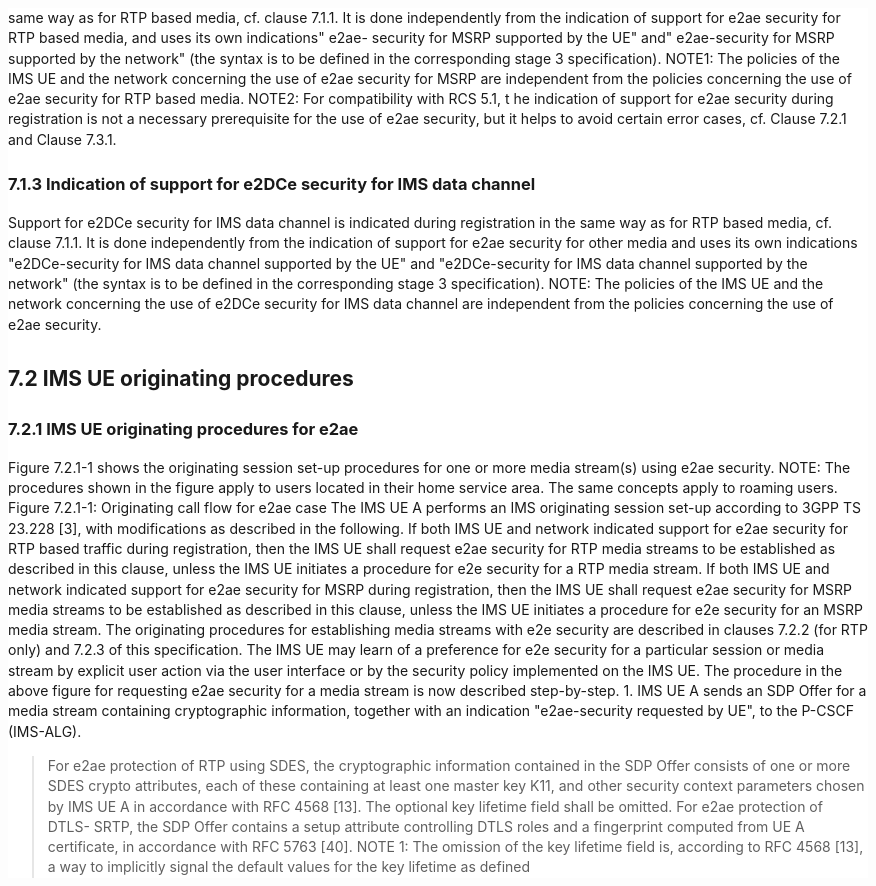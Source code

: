same way as for RTP based media, cf. clause 7.1.1. It is done independently
from the indication of support for e2ae security for RTP based media, and uses
its own indications\" e2ae- security for MSRP supported by the UE\" and\"
e2ae-security for MSRP supported by the network\" (the syntax is to be defined
in the corresponding stage 3 specification).
NOTE1: The policies of the IMS UE and the network concerning the use of e2ae
security for MSRP are independent from the policies concerning the use of e2ae
security for RTP based media.
NOTE2: For compatibility with RCS 5.1, t he indication of support for e2ae
security during registration is not a necessary prerequisite for the use of
e2ae security, but it helps to avoid certain error cases, cf. Clause 7.2.1 and
Clause 7.3.1.
### 7.1.3 Indication of support for e2DCe security for IMS data channel
Support for e2DCe security for IMS data channel is indicated during
registration in the same way as for RTP based media, cf. clause 7.1.1. It is
done independently from the indication of support for e2ae security for other
media and uses its own indications \"e2DCe-security for IMS data channel
supported by the UE\" and \"e2DCe-security for IMS data channel supported by
the network\" (the syntax is to be defined in the corresponding stage 3
specification).
NOTE: The policies of the IMS UE and the network concerning the use of e2DCe
security for IMS data channel are independent from the policies concerning the
use of e2ae security.
## 7.2 IMS UE originating procedures
### 7.2.1 IMS UE originating procedures for e2ae
Figure 7.2.1-1 shows the originating session set-up procedures for one or more
media stream(s) using e2ae security.
NOTE: The procedures shown in the figure apply to users located in their home
service area. The same concepts apply to roaming users.
Figure 7.2.1-1: Originating call flow for e2ae case
The IMS UE A performs an IMS originating session set-up according to 3GPP TS
23.228 [3], with modifications as described in the following. If both IMS UE
and network indicated support for e2ae security for RTP based traffic during
registration, then the IMS UE shall request e2ae security for RTP media
streams to be established as described in this clause, unless the IMS UE
initiates a procedure for e2e security for a RTP media stream. If both IMS UE
and network indicated support for e2ae security for MSRP during registration,
then the IMS UE shall request e2ae security for MSRP media streams to be
established as described in this clause, unless the IMS UE initiates a
procedure for e2e security for an MSRP media stream.
The originating procedures for establishing media streams with e2e security
are described in clauses 7.2.2 (for RTP only) and 7.2.3 of this specification.
The IMS UE may learn of a preference for e2e security for a particular session
or media stream by explicit user action via the user interface or by the
security policy implemented on the IMS UE.
The procedure in the above figure for requesting e2ae security for a media
stream is now described step-by-step.
1\. IMS UE A sends an SDP Offer for a media stream containing cryptographic
information, together with an indication \"e2ae-security requested by UE\", to
the P-CSCF (IMS-ALG).
> For e2ae protection of RTP using SDES, the cryptographic information
> contained in the SDP Offer consists of one or more SDES crypto attributes,
> each of these containing at least one master key K11, and other security
> context parameters chosen by IMS UE A in accordance with RFC 4568 [13]. The
> optional key lifetime field shall be omitted. For e2ae protection of DTLS-
> SRTP, the SDP Offer contains a setup attribute controlling DTLS roles and a
> fingerprint computed from UE A certificate, in accordance with RFC 5763
> [40].
NOTE 1: The omission of the key lifetime field is, according to RFC 4568 [13],
a way to implicitly signal the default values for the key lifetime as defined